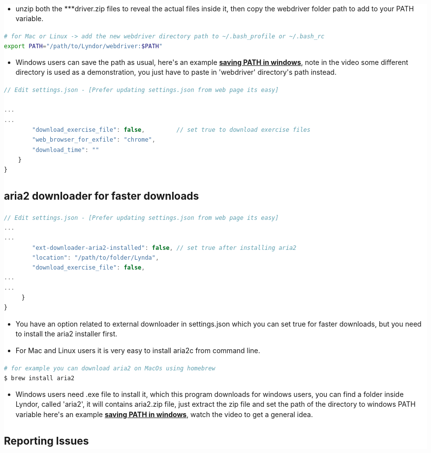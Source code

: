 * unzip both the ***driver.zip files to reveal the actual files inside it, then copy the webdriver folder path to add to your PATH variable.

```bash
# for Mac or Linux -> add the new webdriver directory path to ~/.bash_profile or ~/.bash_rc
export PATH="/path/to/Lyndor/webdriver:$PATH"
```

* Windows users can save the path as usual, here's an example [**saving PATH in windows**](https://www.youtube.com/watch?v=Y2q_b4ugPWk), note in the video some different directory is used as a demonstration, you just have to paste in 'webdriver' directory's path instead.

```javascript
// Edit settings.json - [Prefer updating settings.json from web page its easy]

...
...
        "download_exercise_file": false,         // set true to download exercise files
        "web_browser_for_exfile": "chrome",
        "download_time": ""
    }
}
```

## aria2 downloader for faster downloads


```javascript
// Edit settings.json - [Prefer updating settings.json from web page its easy]
...
...
        "ext-downloader-aria2-installed": false, // set true after installing aria2
        "location": "/path/to/folder/Lynda",
        "download_exercise_file": false,
...
...        
     }
}
```

* You have an option related to external downloader in settings.json which you can set true for faster downloads, but you need to install the aria2 installer first.

* For Mac and Linux users it is very easy to install aria2c from command line.

```bash
# for example you can download aria2 on MacOs using homebrew
$ brew install aria2
```

* Windows users need .exe file to install it, which this program downloads for windows users, you can find a folder inside Lyndor, called 'aria2', it will contains aria2.zip file, just extract the zip file and set the path of the directory to windows PATH variable here's an example [**saving PATH in windows**](https://www.youtube.com/watch?v=Y2q_b4ugPWk), watch the video to get a general idea.

## Reporting Issues
